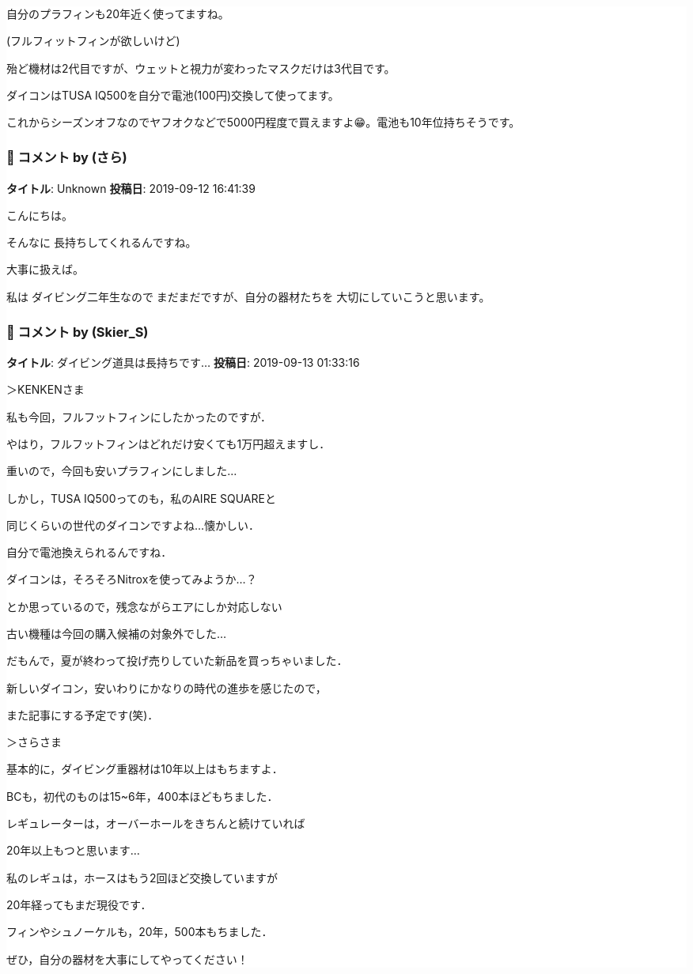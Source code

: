 自分のプラフィンも20年近く使ってますね。

(フルフィットフィンが欲しいけど)

殆ど機材は2代目ですが、ウェットと視力が変わったマスクだけは3代目です。

ダイコンはTUSA IQ500を自分で電池(100円)交換して使ってます。

これからシーズンオフなのでヤフオクなどで5000円程度で買えますよ😁。電池も10年位持ちそうです。

### 💬 コメント by (さら)
**タイトル**: Unknown
**投稿日**: 2019-09-12 16:41:39

こんにちは。

そんなに 長持ちしてくれるんですね。

大事に扱えば。

私は ダイビング二年生なので まだまだですが、自分の器材たちを 大切にしていこうと思います。

### 💬 コメント by (Skier_S)
**タイトル**: ダイビング道具は長持ちです…
**投稿日**: 2019-09-13 01:33:16

＞KENKENさま

私も今回，フルフットフィンにしたかったのですが．

やはり，フルフットフィンはどれだけ安くても1万円超えますし．

重いので，今回も安いプラフィンにしました…

しかし，TUSA IQ500ってのも，私のAIRE SQUAREと

同じくらいの世代のダイコンですよね…懐かしい．

自分で電池換えられるんですね．

ダイコンは，そろそろNitroxを使ってみようか…？

とか思っているので，残念ながらエアにしか対応しない

古い機種は今回の購入候補の対象外でした…

だもんで，夏が終わって投げ売りしていた新品を買っちゃいました．

新しいダイコン，安いわりにかなりの時代の進歩を感じたので，

また記事にする予定です(笑)．



＞さらさま

基本的に，ダイビング重器材は10年以上はもちますよ．

BCも，初代のものは15~6年，400本ほどもちました．

レギュレーターは，オーバーホールをきちんと続けていれば

20年以上もつと思います…

私のレギュは，ホースはもう2回ほど交換していますが

20年経ってもまだ現役です．

フィンやシュノーケルも，20年，500本もちました．

ぜひ，自分の器材を大事にしてやってください！

